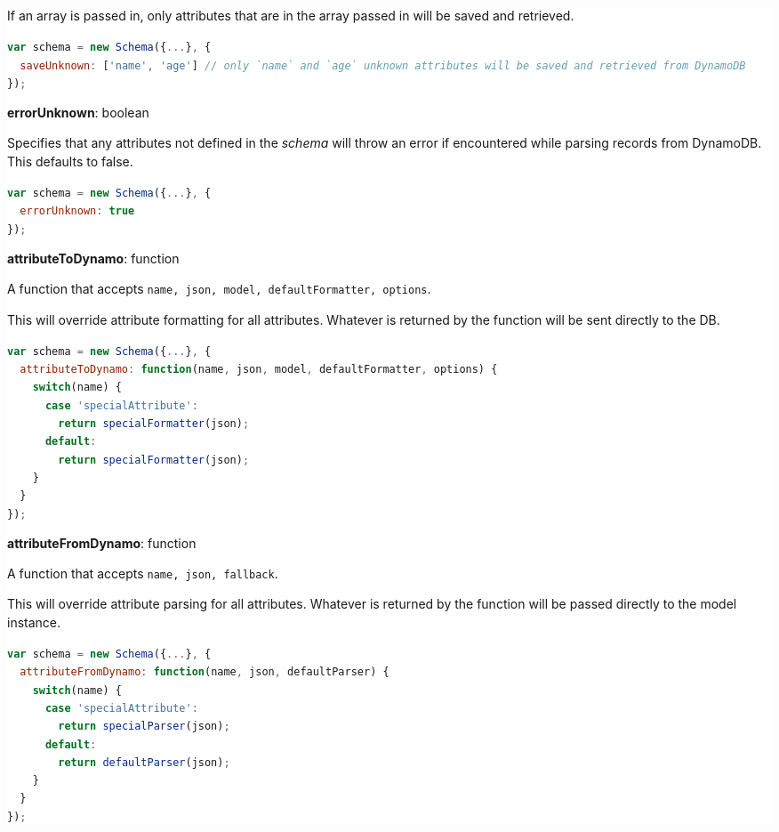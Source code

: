 If an array is passed in, only attributes that are in the array passed in will be saved and retrieved.

```js
var schema = new Schema({...}, {
  saveUnknown: ['name', 'age'] // only `name` and `age` unknown attributes will be saved and retrieved from DynamoDB
});
```

**errorUnknown**: boolean

Specifies that any attributes not defined in the _schema_ will throw an error if encountered while parsing records from DynamoDB. This defaults to false.

```js
var schema = new Schema({...}, {
  errorUnknown: true
});
```

**attributeToDynamo**: function

A function that accepts `name, json, model, defaultFormatter, options`.

This will override attribute formatting for all attributes. Whatever is returned by the function will be sent directly to the DB.

```js
var schema = new Schema({...}, {
  attributeToDynamo: function(name, json, model, defaultFormatter, options) {
    switch(name) {
      case 'specialAttribute':
        return specialFormatter(json);
      default:
        return specialFormatter(json);
    }
  }
});
```

**attributeFromDynamo**: function

A function that accepts `name, json, fallback`.

This will override attribute parsing for all attributes. Whatever is returned by the function will be passed directly to the model instance.

```js
var schema = new Schema({...}, {
  attributeFromDynamo: function(name, json, defaultParser) {
    switch(name) {
      case 'specialAttribute':
        return specialParser(json);
      default:
        return defaultParser(json);
    }
  }
});
```
